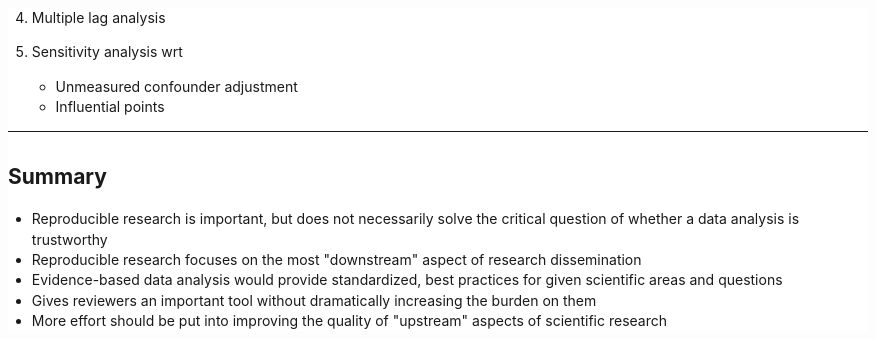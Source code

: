 4. Multiple lag analysis

5. Sensitivity analysis wrt
   - Unmeasured confounder adjustment
   - Influential points

---


## Summary

* Reproducible research is important, but does not necessarily solve the critical question of whether a data analysis is trustworthy
* Reproducible research focuses on the most "downstream" aspect of research dissemination
* Evidence-based data analysis would provide standardized, best practices for given scientific areas and questions
* Gives reviewers an important tool without dramatically increasing the burden on them
* More effort should be put into improving the quality of "upstream" aspects of scientific research
